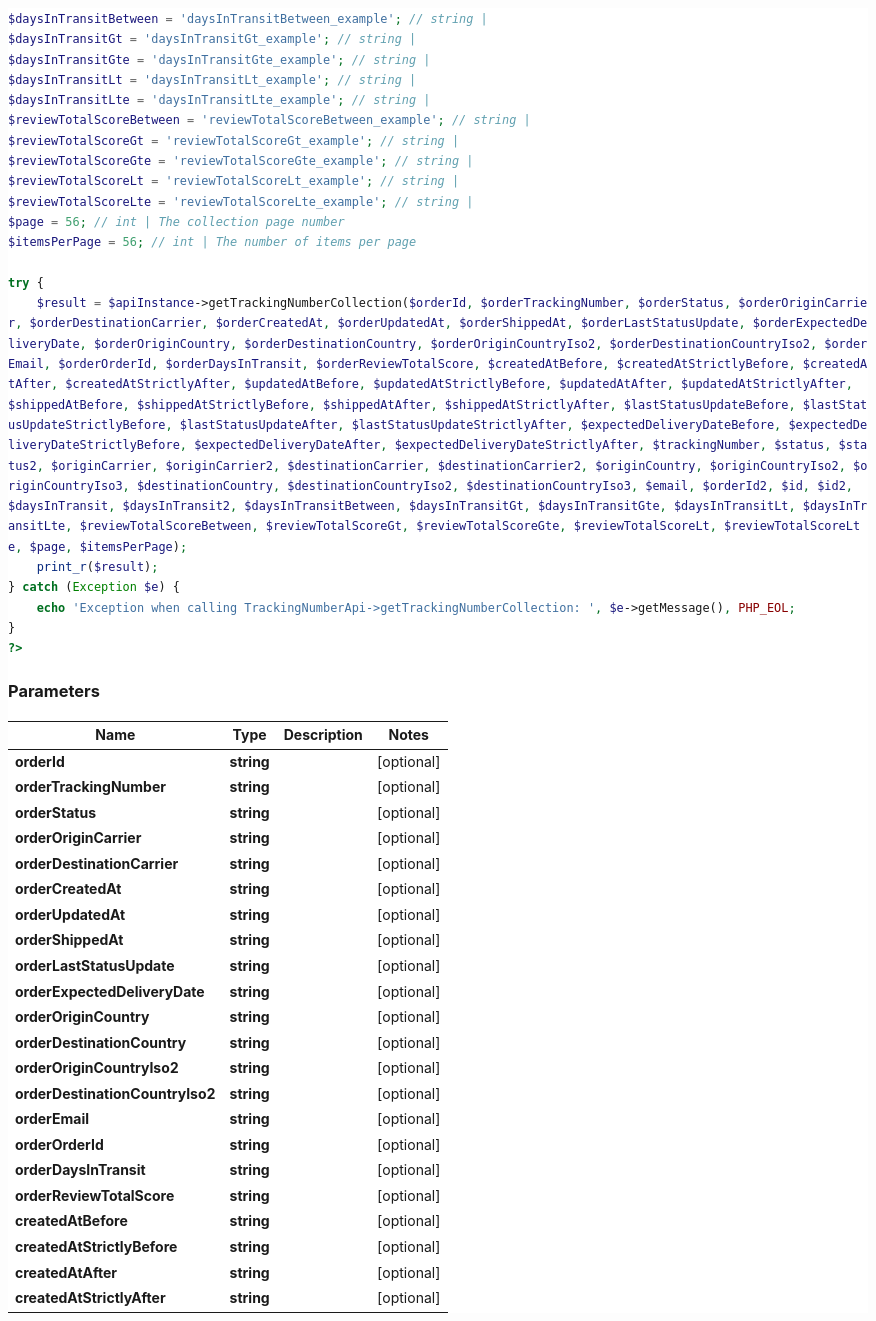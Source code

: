 ```php
$daysInTransitBetween = 'daysInTransitBetween_example'; // string | 
$daysInTransitGt = 'daysInTransitGt_example'; // string | 
$daysInTransitGte = 'daysInTransitGte_example'; // string | 
$daysInTransitLt = 'daysInTransitLt_example'; // string | 
$daysInTransitLte = 'daysInTransitLte_example'; // string | 
$reviewTotalScoreBetween = 'reviewTotalScoreBetween_example'; // string | 
$reviewTotalScoreGt = 'reviewTotalScoreGt_example'; // string | 
$reviewTotalScoreGte = 'reviewTotalScoreGte_example'; // string | 
$reviewTotalScoreLt = 'reviewTotalScoreLt_example'; // string | 
$reviewTotalScoreLte = 'reviewTotalScoreLte_example'; // string | 
$page = 56; // int | The collection page number
$itemsPerPage = 56; // int | The number of items per page

try {
    $result = $apiInstance->getTrackingNumberCollection($orderId, $orderTrackingNumber, $orderStatus, $orderOriginCarrier, $orderDestinationCarrier, $orderCreatedAt, $orderUpdatedAt, $orderShippedAt, $orderLastStatusUpdate, $orderExpectedDeliveryDate, $orderOriginCountry, $orderDestinationCountry, $orderOriginCountryIso2, $orderDestinationCountryIso2, $orderEmail, $orderOrderId, $orderDaysInTransit, $orderReviewTotalScore, $createdAtBefore, $createdAtStrictlyBefore, $createdAtAfter, $createdAtStrictlyAfter, $updatedAtBefore, $updatedAtStrictlyBefore, $updatedAtAfter, $updatedAtStrictlyAfter, $shippedAtBefore, $shippedAtStrictlyBefore, $shippedAtAfter, $shippedAtStrictlyAfter, $lastStatusUpdateBefore, $lastStatusUpdateStrictlyBefore, $lastStatusUpdateAfter, $lastStatusUpdateStrictlyAfter, $expectedDeliveryDateBefore, $expectedDeliveryDateStrictlyBefore, $expectedDeliveryDateAfter, $expectedDeliveryDateStrictlyAfter, $trackingNumber, $status, $status2, $originCarrier, $originCarrier2, $destinationCarrier, $destinationCarrier2, $originCountry, $originCountryIso2, $originCountryIso3, $destinationCountry, $destinationCountryIso2, $destinationCountryIso3, $email, $orderId2, $id, $id2, $daysInTransit, $daysInTransit2, $daysInTransitBetween, $daysInTransitGt, $daysInTransitGte, $daysInTransitLt, $daysInTransitLte, $reviewTotalScoreBetween, $reviewTotalScoreGt, $reviewTotalScoreGte, $reviewTotalScoreLt, $reviewTotalScoreLte, $page, $itemsPerPage);
    print_r($result);
} catch (Exception $e) {
    echo 'Exception when calling TrackingNumberApi->getTrackingNumberCollection: ', $e->getMessage(), PHP_EOL;
}
?>
```

### Parameters


Name | Type | Description  | Notes
------------- | ------------- | ------------- | -------------
 **orderId** | **string**|  | [optional]
 **orderTrackingNumber** | **string**|  | [optional]
 **orderStatus** | **string**|  | [optional]
 **orderOriginCarrier** | **string**|  | [optional]
 **orderDestinationCarrier** | **string**|  | [optional]
 **orderCreatedAt** | **string**|  | [optional]
 **orderUpdatedAt** | **string**|  | [optional]
 **orderShippedAt** | **string**|  | [optional]
 **orderLastStatusUpdate** | **string**|  | [optional]
 **orderExpectedDeliveryDate** | **string**|  | [optional]
 **orderOriginCountry** | **string**|  | [optional]
 **orderDestinationCountry** | **string**|  | [optional]
 **orderOriginCountryIso2** | **string**|  | [optional]
 **orderDestinationCountryIso2** | **string**|  | [optional]
 **orderEmail** | **string**|  | [optional]
 **orderOrderId** | **string**|  | [optional]
 **orderDaysInTransit** | **string**|  | [optional]
 **orderReviewTotalScore** | **string**|  | [optional]
 **createdAtBefore** | **string**|  | [optional]
 **createdAtStrictlyBefore** | **string**|  | [optional]
 **createdAtAfter** | **string**|  | [optional]
 **createdAtStrictlyAfter** | **string**|  | [optional]